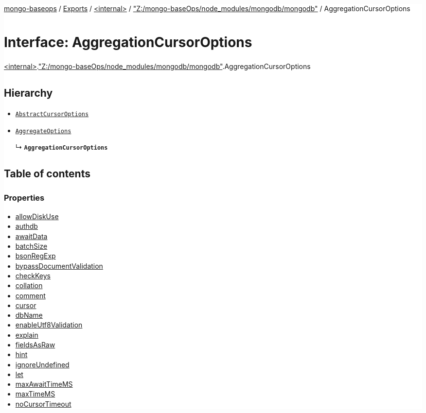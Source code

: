 [mongo-baseops](../README.md) / [Exports](../modules.md) / [\<internal\>](../modules/internal_.md) / ["Z:/mongo-baseOps/node\_modules/mongodb/mongodb"](../modules/internal_._Z__mongo_baseOps_node_modules_mongodb_mongodb_.md) / AggregationCursorOptions

# Interface: AggregationCursorOptions

[\<internal\>](../modules/internal_.md).["Z:/mongo-baseOps/node\_modules/mongodb/mongodb"](../modules/internal_._Z__mongo_baseOps_node_modules_mongodb_mongodb_.md).AggregationCursorOptions

## Hierarchy

- [`AbstractCursorOptions`](internal_._Z__mongo_baseOps_node_modules_mongodb_mongodb_.AbstractCursorOptions.md)

- [`AggregateOptions`](internal_._Z__mongo_baseOps_node_modules_mongodb_mongodb_.AggregateOptions.md)

  ↳ **`AggregationCursorOptions`**

## Table of contents

### Properties

- [allowDiskUse](internal_._Z__mongo_baseOps_node_modules_mongodb_mongodb_.AggregationCursorOptions.md#allowdiskuse)
- [authdb](internal_._Z__mongo_baseOps_node_modules_mongodb_mongodb_.AggregationCursorOptions.md#authdb)
- [awaitData](internal_._Z__mongo_baseOps_node_modules_mongodb_mongodb_.AggregationCursorOptions.md#awaitdata)
- [batchSize](internal_._Z__mongo_baseOps_node_modules_mongodb_mongodb_.AggregationCursorOptions.md#batchsize)
- [bsonRegExp](internal_._Z__mongo_baseOps_node_modules_mongodb_mongodb_.AggregationCursorOptions.md#bsonregexp)
- [bypassDocumentValidation](internal_._Z__mongo_baseOps_node_modules_mongodb_mongodb_.AggregationCursorOptions.md#bypassdocumentvalidation)
- [checkKeys](internal_._Z__mongo_baseOps_node_modules_mongodb_mongodb_.AggregationCursorOptions.md#checkkeys)
- [collation](internal_._Z__mongo_baseOps_node_modules_mongodb_mongodb_.AggregationCursorOptions.md#collation)
- [comment](internal_._Z__mongo_baseOps_node_modules_mongodb_mongodb_.AggregationCursorOptions.md#comment)
- [cursor](internal_._Z__mongo_baseOps_node_modules_mongodb_mongodb_.AggregationCursorOptions.md#cursor)
- [dbName](internal_._Z__mongo_baseOps_node_modules_mongodb_mongodb_.AggregationCursorOptions.md#dbname)
- [enableUtf8Validation](internal_._Z__mongo_baseOps_node_modules_mongodb_mongodb_.AggregationCursorOptions.md#enableutf8validation)
- [explain](internal_._Z__mongo_baseOps_node_modules_mongodb_mongodb_.AggregationCursorOptions.md#explain)
- [fieldsAsRaw](internal_._Z__mongo_baseOps_node_modules_mongodb_mongodb_.AggregationCursorOptions.md#fieldsasraw)
- [hint](internal_._Z__mongo_baseOps_node_modules_mongodb_mongodb_.AggregationCursorOptions.md#hint)
- [ignoreUndefined](internal_._Z__mongo_baseOps_node_modules_mongodb_mongodb_.AggregationCursorOptions.md#ignoreundefined)
- [let](internal_._Z__mongo_baseOps_node_modules_mongodb_mongodb_.AggregationCursorOptions.md#let)
- [maxAwaitTimeMS](internal_._Z__mongo_baseOps_node_modules_mongodb_mongodb_.AggregationCursorOptions.md#maxawaittimems)
- [maxTimeMS](internal_._Z__mongo_baseOps_node_modules_mongodb_mongodb_.AggregationCursorOptions.md#maxtimems)
- [noCursorTimeout](internal_._Z__mongo_baseOps_node_modules_mongodb_mongodb_.AggregationCursorOptions.md#nocursortimeout)